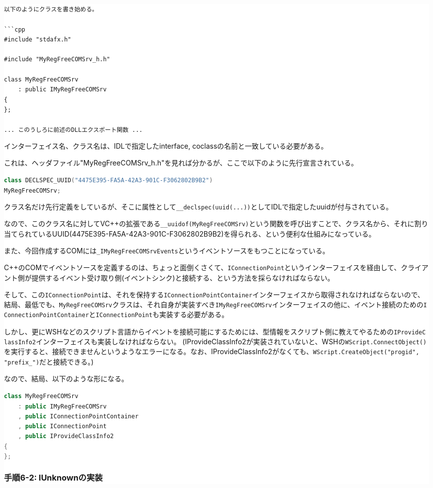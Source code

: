 ```
以下のようにクラスを書き始める。

```cpp
#include "stdafx.h"

#include "MyRegFreeCOMSrv_h.h"

class MyRegFreeCOMSrv
	: public IMyRegFreeCOMSrv
{
};

... このうしろに前述のDLLエクスポート関数 ...
```

インターフェイス名、クラス名は、IDLで指定したinterface, coclassの名前と一致している必要がある。

これは、ヘッダファイル"MyRegFreeCOMSrv_h.h"を見れば分かるが、ここで以下のように先行宣言されている。

```cpp
class DECLSPEC_UUID("4475E395-FA5A-42A3-901C-F3062802B9B2")
MyRegFreeCOMSrv;
```

クラス名だけ先行定義をしているが、そこに属性として```__declspec(uuid(...))```としてIDLで指定したuuidが付与されている。

なので、このクラス名に対してVC++の拡張である```__uuidof(MyRegFreeCOMSrv)```という関数を呼び出すことで、クラス名から、それに割り当てられているUUID(4475E395-FA5A-42A3-901C-F3062802B9B2)を得られる、という便利な仕組みになっている。


また、今回作成するCOMには```_IMyRegFreeCOMSrvEvents```というイベントソースをもつことになっている。

C++のCOMでイベントソースを定義するのは、ちょっと面倒くさくて、```IConnectionPoint```というインターフェイスを経由して、クライアント側が提供するイベント受け取り側(イベントシンク)と接続する、という方法を採らなければならない。

そして、この```IConnectionPoint```は、それを保持する```IConnectionPointContainer```インターフェイスから取得されなければならないので、結局、最低でも、```MyRegFreeCOMSrv```クラスは、それ自身が実装すべき```IMyRegFreeCOMSrv```インターフェイスの他に、イベント接続のための```IConnectionPointContainer```と```IConnectionPoint```も実装する必要がある。

しかし、更にWSHなどのスクリプト言語からイベントを接続可能にするためには、型情報をスクリプト側に教えてやるための```IProvideClassInfo2```インターフェイスも実装しなければならない。
(IProvideClassInfo2が実装されていないと、WSHの```WScript.ConnectObject()```を実行すると、接続できませんというようなエラーになる。なお、IProvideClassInfo2がなくても、```WScript.CreateObject("progid", "prefix_")```だと接続できる。)

なので、結局、以下のような形になる。

```cpp
class MyRegFreeCOMSrv
	: public IMyRegFreeCOMSrv
	, public IConnectionPointContainer
	, public IConnectionPoint
	, public IProvideClassInfo2
{
};
```

### 手順6-2: IUnknownの実装
